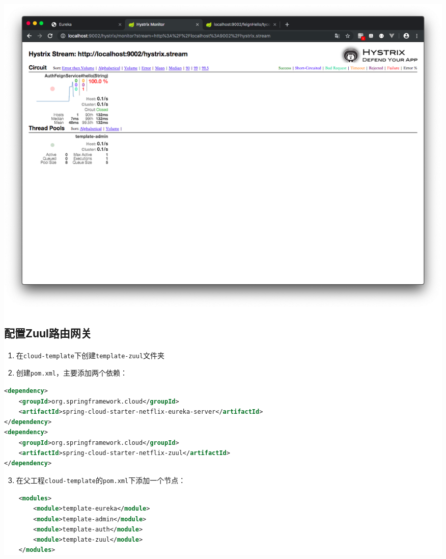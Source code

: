 ![](env-1/2019051981152.png)

## 配置Zuul路由网关

1.  在`cloud-template`下创建`template-zuul`文件夹

2.  创建`pom.xml`，主要添加两个依赖：

```xml
<dependency>
    <groupId>org.springframework.cloud</groupId>
    <artifactId>spring-cloud-starter-netflix-eureka-server</artifactId>
</dependency>
<dependency>
    <groupId>org.springframework.cloud</groupId>
    <artifactId>spring-cloud-starter-netflix-zuul</artifactId>
</dependency>
```

3.  在父工程`cloud-template`的`pom.xml`下添加一个节点：

```xml
    <modules>
        <module>template-eureka</module>
        <module>template-admin</module>
        <module>template-auth</module>
        <module>template-zuul</module>
    </modules>
```
